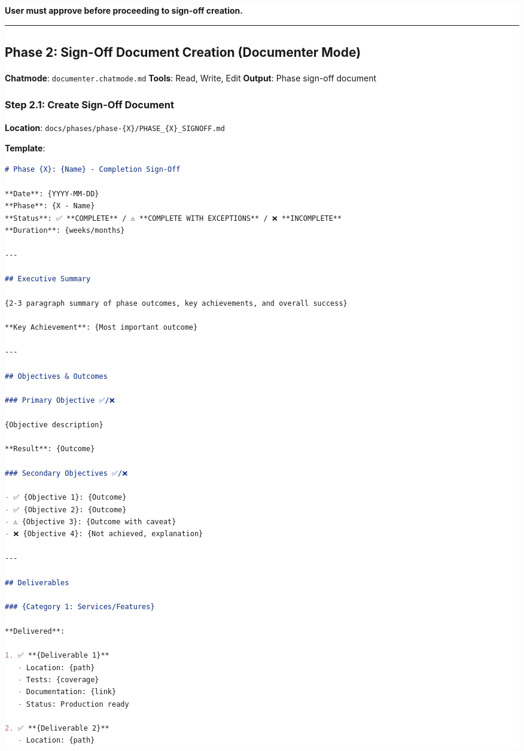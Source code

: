 **User must approve before proceeding to sign-off creation.**

---

## Phase 2: Sign-Off Document Creation (Documenter Mode)

**Chatmode**: `documenter.chatmode.md`
**Tools**: Read, Write, Edit
**Output**: Phase sign-off document

### Step 2.1: Create Sign-Off Document

**Location**: `docs/phases/phase-{X}/PHASE_{X}_SIGNOFF.md`

**Template**:

```markdown
# Phase {X}: {Name} - Completion Sign-Off

**Date**: {YYYY-MM-DD}
**Phase**: {X - Name}
**Status**: ✅ **COMPLETE** / ⚠️ **COMPLETE WITH EXCEPTIONS** / ❌ **INCOMPLETE**
**Duration**: {weeks/months}

---

## Executive Summary

{2-3 paragraph summary of phase outcomes, key achievements, and overall success}

**Key Achievement**: {Most important outcome}

---

## Objectives & Outcomes

### Primary Objective ✅/❌

{Objective description}

**Result**: {Outcome}

### Secondary Objectives ✅/❌

- ✅ {Objective 1}: {Outcome}
- ✅ {Objective 2}: {Outcome}
- ⚠️ {Objective 3}: {Outcome with caveat}
- ❌ {Objective 4}: {Not achieved, explanation}

---

## Deliverables

### {Category 1: Services/Features}

**Delivered**:

1. ✅ **{Deliverable 1}**
   - Location: {path}
   - Tests: {coverage}
   - Documentation: {link}
   - Status: Production ready

2. ✅ **{Deliverable 2}**
   - Location: {path}
```